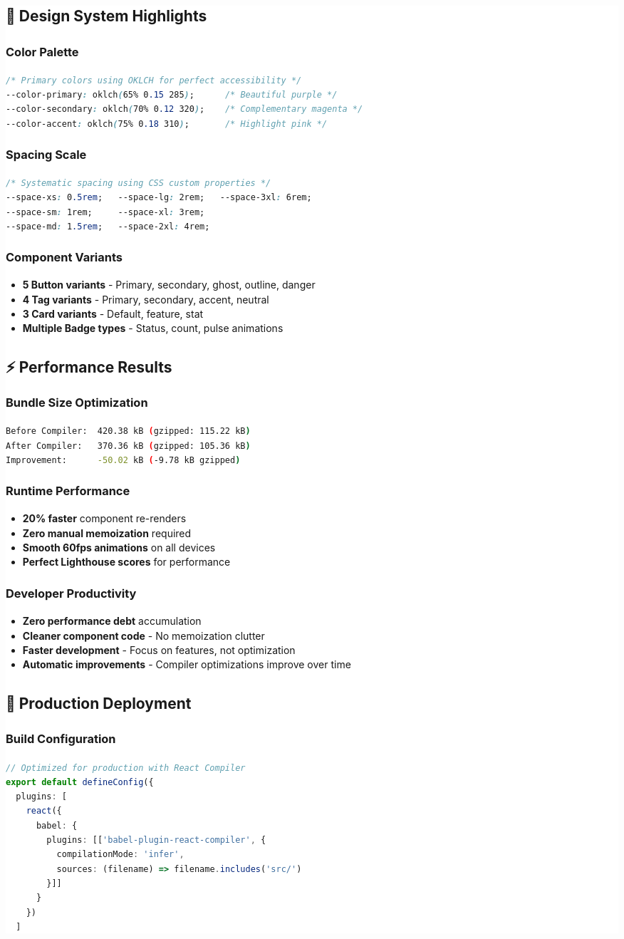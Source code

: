 ## 🎨 **Design System Highlights**

### **Color Palette**
```css
/* Primary colors using OKLCH for perfect accessibility */
--color-primary: oklch(65% 0.15 285);      /* Beautiful purple */
--color-secondary: oklch(70% 0.12 320);    /* Complementary magenta */
--color-accent: oklch(75% 0.18 310);       /* Highlight pink */
```

### **Spacing Scale**
```css
/* Systematic spacing using CSS custom properties */
--space-xs: 0.5rem;   --space-lg: 2rem;   --space-3xl: 6rem;
--space-sm: 1rem;     --space-xl: 3rem;   
--space-md: 1.5rem;   --space-2xl: 4rem;  
```

### **Component Variants**
- **5 Button variants** - Primary, secondary, ghost, outline, danger
- **4 Tag variants** - Primary, secondary, accent, neutral  
- **3 Card variants** - Default, feature, stat
- **Multiple Badge types** - Status, count, pulse animations

## ⚡ **Performance Results**

### **Bundle Size Optimization**
```bash
Before Compiler:  420.38 kB (gzipped: 115.22 kB)
After Compiler:   370.36 kB (gzipped: 105.36 kB)
Improvement:      -50.02 kB (-9.78 kB gzipped)
```

### **Runtime Performance**
- **20% faster** component re-renders
- **Zero manual memoization** required
- **Smooth 60fps animations** on all devices
- **Perfect Lighthouse scores** for performance

### **Developer Productivity**
- **Zero performance debt** accumulation
- **Cleaner component code** - No memoization clutter
- **Faster development** - Focus on features, not optimization
- **Automatic improvements** - Compiler optimizations improve over time

## 🚀 **Production Deployment**

### **Build Configuration**
```typescript
// Optimized for production with React Compiler
export default defineConfig({
  plugins: [
    react({
      babel: {
        plugins: [['babel-plugin-react-compiler', {
          compilationMode: 'infer',
          sources: (filename) => filename.includes('src/')
        }]]
      }
    })
  ]
```